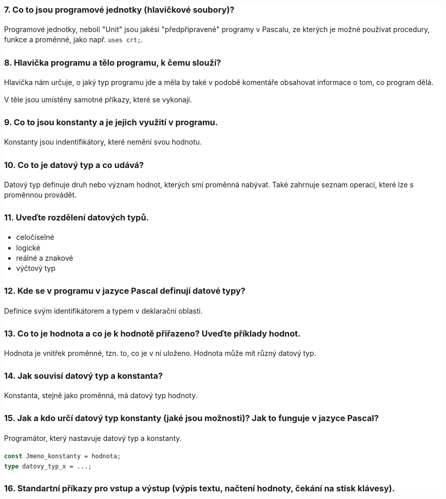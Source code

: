 ### 7. Co to jsou programové jednotky (hlavičkové soubory)?

Programové jednotky, neboli "Unit" jsou jakési "předpřipravené" programy v Pascalu, ze kterých je možné používat procedury, funkce a proměnné, jako např. `uses crt;`.

### 8. Hlavička programu a tělo programu, k čemu slouží?

Hlavička nám určuje, o jaký typ programu jde a měla by také v podobě komentáře obsahovat informace o tom, co program dělá. 

V těle jsou umístěny samotné příkazy, které se vykonají.

### 9. Co to jsou konstanty a je jejich využití v programu.

Konstanty jsou indentifikátory, které nemění svou hodnotu. 

### 10. Co to je datový typ a co udává?

Datový typ definuje druh nebo význam hodnot, kterých smí proměnná nabývat. Také zahrnuje seznam operací, které lze s proměnnou provádět.

### 11. Uveďte rozdělení datových typů.

- celočíselné
- logické
- reálné a znakové
- výčtový typ

### 12. Kde se v programu v jazyce Pascal definují datové typy?

Definice svým identifikátorem a typem v deklarační oblasti.

### 13. Co to je hodnota a co je k hodnotě přiřazeno? Uveďte příklady hodnot.

Hodnota je vnitřek proměnné, tzn. to, co je v ní uloženo. Hodnota může mít různý datový typ.

### 14. Jak souvisí datový typ a konstanta? 

Konstanta, stejně jako proměnná, má datový typ hodnoty.

### 15. Jak a kdo určí datový typ konstanty (jaké jsou možnosti)? Jak to funguje v jazyce Pascal?

Programátor, který nastavuje datový typ a konstanty.

```pascal
const Jmeno_konstanty = hodnota;
type datovy_typ_x = ...;
```

### 16. Standartní příkazy pro vstup a výstup (výpis textu, načtení hodnoty, čekání na stisk klávesy).
